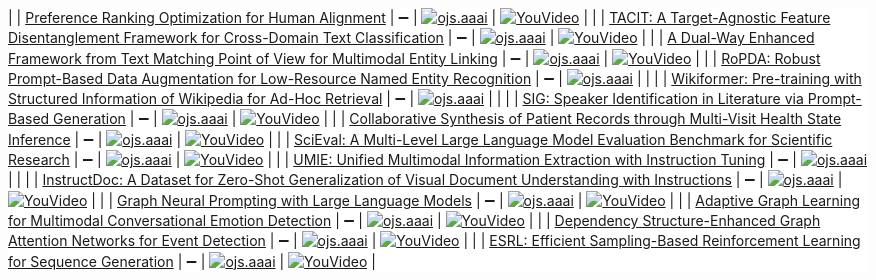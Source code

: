 | | [Preference Ranking Optimization for Human Alignment](https://ojs.aaai.org/index.php/AAAI/article/view/29865) | :heavy_minus_sign: | [![ojs.aaai](https://img.shields.io/badge/pdf-ojs.aaai-1F6292.svg)](https://ojs.aaai.org/index.php/AAAI/article/view/29865/31509) | [![YouVideo](https://img.shields.io/badge/Video-000000??&style=flat&logo=youtube&logoColor=white)](https://ojs.aaai.org/index.php/AAAI/article/view/29865/31510) |
| | [TACIT: A Target-Agnostic Feature Disentanglement Framework for Cross-Domain Text Classification](https://ojs.aaai.org/index.php/AAAI/article/view/29866) | :heavy_minus_sign: | [![ojs.aaai](https://img.shields.io/badge/pdf-ojs.aaai-1F6292.svg)](https://ojs.aaai.org/index.php/AAAI/article/view/29866/31511) | [![YouVideo](https://img.shields.io/badge/Video-000000??&style=flat&logo=youtube&logoColor=white)](https://ojs.aaai.org/index.php/AAAI/article/view/29866/31512) |
| | [A Dual-Way Enhanced Framework from Text Matching Point of View for Multimodal Entity Linking](https://ojs.aaai.org/index.php/AAAI/article/view/29867) | :heavy_minus_sign: | [![ojs.aaai](https://img.shields.io/badge/pdf-ojs.aaai-1F6292.svg)](https://ojs.aaai.org/index.php/AAAI/article/view/29867/31513) | [![YouVideo](https://img.shields.io/badge/Video-000000??&style=flat&logo=youtube&logoColor=white)](https://ojs.aaai.org/index.php/AAAI/article/view/29867/31514) |
| | [RoPDA: Robust Prompt-Based Data Augmentation for Low-Resource Named Entity Recognition](https://ojs.aaai.org/index.php/AAAI/article/view/29868) | :heavy_minus_sign: | [![ojs.aaai](https://img.shields.io/badge/pdf-ojs.aaai-1F6292.svg)](https://ojs.aaai.org/index.php/AAAI/article/view/29868/31515) | |
| | [Wikiformer: Pre-training with Structured Information of Wikipedia for Ad-Hoc Retrieval](https://ojs.aaai.org/index.php/AAAI/article/view/29869) | :heavy_minus_sign: | [![ojs.aaai](https://img.shields.io/badge/pdf-ojs.aaai-1F6292.svg)](https://ojs.aaai.org/index.php/AAAI/article/view/29869/31516) | |
| | [SIG: Speaker Identification in Literature via Prompt-Based Generation](https://ojs.aaai.org/index.php/AAAI/article/view/29870) | :heavy_minus_sign: | [![ojs.aaai](https://img.shields.io/badge/pdf-ojs.aaai-1F6292.svg)](https://ojs.aaai.org/index.php/AAAI/article/view/29870/31517) | [![YouVideo](https://img.shields.io/badge/Video-000000??&style=flat&logo=youtube&logoColor=white)](https://ojs.aaai.org/index.php/AAAI/article/view/29870/31518) |
| | [Collaborative Synthesis of Patient Records through Multi-Visit Health State Inference](https://ojs.aaai.org/index.php/AAAI/article/view/29871) | :heavy_minus_sign: | [![ojs.aaai](https://img.shields.io/badge/pdf-ojs.aaai-1F6292.svg)](https://ojs.aaai.org/index.php/AAAI/article/view/29871/31519) | [![YouVideo](https://img.shields.io/badge/Video-000000??&style=flat&logo=youtube&logoColor=white)](https://ojs.aaai.org/index.php/AAAI/article/view/29871/31520) |
| | [SciEval: A Multi-Level Large Language Model Evaluation Benchmark for Scientific Research](https://ojs.aaai.org/index.php/AAAI/article/view/29872) | :heavy_minus_sign: | [![ojs.aaai](https://img.shields.io/badge/pdf-ojs.aaai-1F6292.svg)](https://ojs.aaai.org/index.php/AAAI/article/view/29872/31521) | [![YouVideo](https://img.shields.io/badge/Video-000000??&style=flat&logo=youtube&logoColor=white)](https://ojs.aaai.org/index.php/AAAI/article/view/29872/31522) |
| | [UMIE: Unified Multimodal Information Extraction with Instruction Tuning](https://ojs.aaai.org/index.php/AAAI/article/view/29873) | :heavy_minus_sign: | [![ojs.aaai](https://img.shields.io/badge/pdf-ojs.aaai-1F6292.svg)](https://ojs.aaai.org/index.php/AAAI/article/view/29873/31523) | |
| | [InstructDoc: A Dataset for Zero-Shot Generalization of Visual Document Understanding with Instructions](https://ojs.aaai.org/index.php/AAAI/article/view/29874) | :heavy_minus_sign: | [![ojs.aaai](https://img.shields.io/badge/pdf-ojs.aaai-1F6292.svg)](https://ojs.aaai.org/index.php/AAAI/article/view/29874/31524) | [![YouVideo](https://img.shields.io/badge/Video-000000??&style=flat&logo=youtube&logoColor=white)](https://ojs.aaai.org/index.php/AAAI/article/view/29874/31525) |
| | [Graph Neural Prompting with Large Language Models](https://ojs.aaai.org/index.php/AAAI/article/view/29875) | :heavy_minus_sign: | [![ojs.aaai](https://img.shields.io/badge/pdf-ojs.aaai-1F6292.svg)](https://ojs.aaai.org/index.php/AAAI/article/view/29875/31526) | [![YouVideo](https://img.shields.io/badge/Video-000000??&style=flat&logo=youtube&logoColor=white)](https://ojs.aaai.org/index.php/AAAI/article/view/29875/31527) |
| | [Adaptive Graph Learning for Multimodal Conversational Emotion Detection](https://ojs.aaai.org/index.php/AAAI/article/view/29876) | :heavy_minus_sign: | [![ojs.aaai](https://img.shields.io/badge/pdf-ojs.aaai-1F6292.svg)](https://ojs.aaai.org/index.php/AAAI/article/view/29876/31528) | [![YouVideo](https://img.shields.io/badge/Video-000000??&style=flat&logo=youtube&logoColor=white)](https://ojs.aaai.org/index.php/AAAI/article/view/29876/31529) |
| | [Dependency Structure-Enhanced Graph Attention Networks for Event Detection](https://ojs.aaai.org/index.php/AAAI/article/view/29877) | :heavy_minus_sign: | [![ojs.aaai](https://img.shields.io/badge/pdf-ojs.aaai-1F6292.svg)](https://ojs.aaai.org/index.php/AAAI/article/view/29877/31530) | [![YouVideo](https://img.shields.io/badge/Video-000000??&style=flat&logo=youtube&logoColor=white)](https://ojs.aaai.org/index.php/AAAI/article/view/29877/31531) |
| | [ESRL: Efficient Sampling-Based Reinforcement Learning for Sequence Generation](https://ojs.aaai.org/index.php/AAAI/article/view/29878) | :heavy_minus_sign: | [![ojs.aaai](https://img.shields.io/badge/pdf-ojs.aaai-1F6292.svg)](https://ojs.aaai.org/index.php/AAAI/article/view/29878/31532) | [![YouVideo](https://img.shields.io/badge/Video-000000??&style=flat&logo=youtube&logoColor=white)](https://ojs.aaai.org/index.php/AAAI/article/view/29878/31533) |